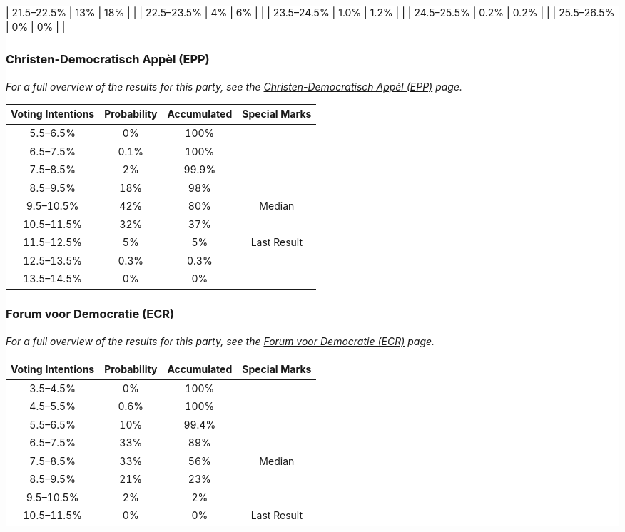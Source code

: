 | 21.5–22.5% | 13% | 18% |  |
| 22.5–23.5% | 4% | 6% |  |
| 23.5–24.5% | 1.0% | 1.2% |  |
| 24.5–25.5% | 0.2% | 0.2% |  |
| 25.5–26.5% | 0% | 0% |  |

### Christen-Democratisch Appèl (EPP)

*For a full overview of the results for this party, see the [Christen-Democratisch Appèl (EPP)](party-christen-democratischappèlepp.html) page.*

| Voting Intentions | Probability | Accumulated | Special Marks |
|:-----------------:|:-----------:|:-----------:|:-------------:|
| 5.5–6.5% | 0% | 100% |  |
| 6.5–7.5% | 0.1% | 100% |  |
| 7.5–8.5% | 2% | 99.9% |  |
| 8.5–9.5% | 18% | 98% |  |
| 9.5–10.5% | 42% | 80% | Median |
| 10.5–11.5% | 32% | 37% |  |
| 11.5–12.5% | 5% | 5% | Last Result |
| 12.5–13.5% | 0.3% | 0.3% |  |
| 13.5–14.5% | 0% | 0% |  |

### Forum voor Democratie (ECR)

*For a full overview of the results for this party, see the [Forum voor Democratie (ECR)](party-forumvoordemocratieecr.html) page.*

| Voting Intentions | Probability | Accumulated | Special Marks |
|:-----------------:|:-----------:|:-----------:|:-------------:|
| 3.5–4.5% | 0% | 100% |  |
| 4.5–5.5% | 0.6% | 100% |  |
| 5.5–6.5% | 10% | 99.4% |  |
| 6.5–7.5% | 33% | 89% |  |
| 7.5–8.5% | 33% | 56% | Median |
| 8.5–9.5% | 21% | 23% |  |
| 9.5–10.5% | 2% | 2% |  |
| 10.5–11.5% | 0% | 0% | Last Result |
